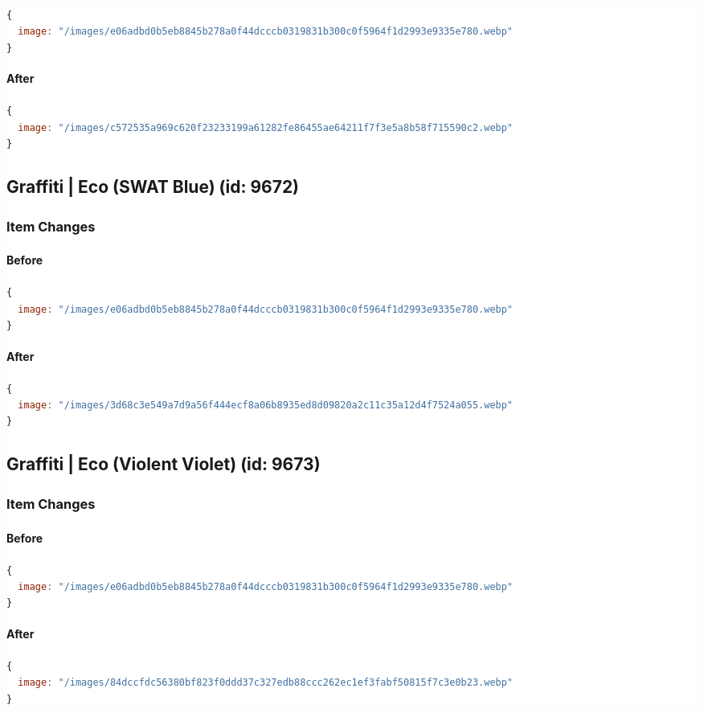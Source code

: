 ```javascript
{
  image: "/images/e06adbd0b5eb8845b278a0f44dcccb0319831b300c0f5964f1d2993e9335e780.webp"
}
```
#### After

```javascript
{
  image: "/images/c572535a969c620f23233199a61282fe86455ae64211f7f3e5a8b58f715590c2.webp"
}
```



## Graffiti | Eco (SWAT Blue) (id: 9672)

### Item Changes

#### Before

```javascript
{
  image: "/images/e06adbd0b5eb8845b278a0f44dcccb0319831b300c0f5964f1d2993e9335e780.webp"
}
```
#### After

```javascript
{
  image: "/images/3d68c3e549a7d9a56f444ecf8a06b8935ed8d09820a2c11c35a12d4f7524a055.webp"
}
```



## Graffiti | Eco (Violent Violet) (id: 9673)

### Item Changes

#### Before

```javascript
{
  image: "/images/e06adbd0b5eb8845b278a0f44dcccb0319831b300c0f5964f1d2993e9335e780.webp"
}
```
#### After

```javascript
{
  image: "/images/84dccfdc56380bf823f0ddd37c327edb88ccc262ec1ef3fabf50815f7c3e0b23.webp"
}
```
